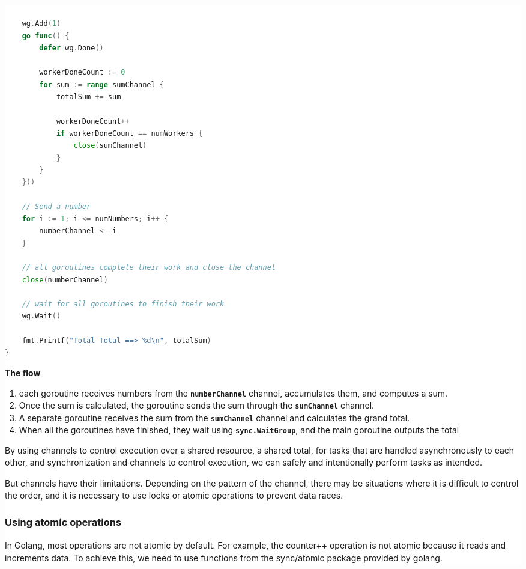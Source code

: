 ```go

	wg.Add(1)
	go func() {
		defer wg.Done()

		workerDoneCount := 0
		for sum := range sumChannel {
			totalSum += sum

			workerDoneCount++
			if workerDoneCount == numWorkers {
				close(sumChannel)
			}
		}
	}()

	// Send a number
	for i := 1; i <= numNumbers; i++ {
		numberChannel <- i
	}

	// all goroutines complete their work and close the channel
	close(numberChannel)

	// wait for all goroutines to finish their work
	wg.Wait()

	fmt.Printf("Total Total ==> %d\n", totalSum)
}
```

**The flow**

1. each goroutine receives numbers from the **`numberChannel`** channel, accumulates them, and computes a sum.
2. Once the sum is calculated, the goroutine sends the sum through the **`sumChannel`** channel.
3. A separate goroutine receives the sum from the **`sumChannel`** channel and calculates the grand total.
4. When all the goroutines have finished, they wait using **`sync.WaitGroup`**, and the main goroutine outputs the total

By using channels to control execution over a shared resource, a shared total, for tasks that are handled asynchronously to each other, and synchronization and channels to control execution, we can safely and intentionally perform tasks as intended.

But channels have their limitations. Depending on the pattern of the channel, there may be situations where it is difficult to control the order, and it is necessary to use locks or atomic operations to prevent data races.

### Using atomic operations

In Golang, most operations are not atomic by default. For example, the counter++ operation is not atomic because it reads and increments data. To achieve this, we need to use functions from the sync/atomic package provided by golang.
